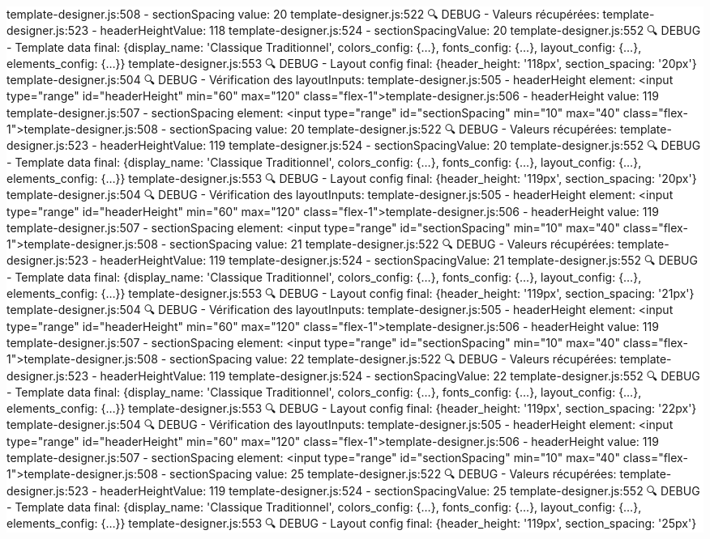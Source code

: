 template-designer.js:508   - sectionSpacing value: 20
template-designer.js:522 🔍 DEBUG - Valeurs récupérées:
template-designer.js:523   - headerHeightValue: 118
template-designer.js:524   - sectionSpacingValue: 20
template-designer.js:552 🔍 DEBUG - Template data final: {display_name: 'Classique Traditionnel', colors_config: {…}, fonts_config: {…}, layout_config: {…}, elements_config: {…}}
template-designer.js:553 🔍 DEBUG - Layout config final: {header_height: '118px', section_spacing: '20px'}
template-designer.js:504 🔍 DEBUG - Vérification des layoutInputs:
template-designer.js:505   - headerHeight element: <input type=​"range" id=​"headerHeight" min=​"60" max=​"120" class=​"flex-1">​
template-designer.js:506   - headerHeight value: 119
template-designer.js:507   - sectionSpacing element: <input type=​"range" id=​"sectionSpacing" min=​"10" max=​"40" class=​"flex-1">​
template-designer.js:508   - sectionSpacing value: 20
template-designer.js:522 🔍 DEBUG - Valeurs récupérées:
template-designer.js:523   - headerHeightValue: 119
template-designer.js:524   - sectionSpacingValue: 20
template-designer.js:552 🔍 DEBUG - Template data final: {display_name: 'Classique Traditionnel', colors_config: {…}, fonts_config: {…}, layout_config: {…}, elements_config: {…}}
template-designer.js:553 🔍 DEBUG - Layout config final: {header_height: '119px', section_spacing: '20px'}
template-designer.js:504 🔍 DEBUG - Vérification des layoutInputs:
template-designer.js:505   - headerHeight element: <input type=​"range" id=​"headerHeight" min=​"60" max=​"120" class=​"flex-1">​
template-designer.js:506   - headerHeight value: 119
template-designer.js:507   - sectionSpacing element: <input type=​"range" id=​"sectionSpacing" min=​"10" max=​"40" class=​"flex-1">​
template-designer.js:508   - sectionSpacing value: 21
template-designer.js:522 🔍 DEBUG - Valeurs récupérées:
template-designer.js:523   - headerHeightValue: 119
template-designer.js:524   - sectionSpacingValue: 21
template-designer.js:552 🔍 DEBUG - Template data final: {display_name: 'Classique Traditionnel', colors_config: {…}, fonts_config: {…}, layout_config: {…}, elements_config: {…}}
template-designer.js:553 🔍 DEBUG - Layout config final: {header_height: '119px', section_spacing: '21px'}
template-designer.js:504 🔍 DEBUG - Vérification des layoutInputs:
template-designer.js:505   - headerHeight element: <input type=​"range" id=​"headerHeight" min=​"60" max=​"120" class=​"flex-1">​
template-designer.js:506   - headerHeight value: 119
template-designer.js:507   - sectionSpacing element: <input type=​"range" id=​"sectionSpacing" min=​"10" max=​"40" class=​"flex-1">​
template-designer.js:508   - sectionSpacing value: 22
template-designer.js:522 🔍 DEBUG - Valeurs récupérées:
template-designer.js:523   - headerHeightValue: 119
template-designer.js:524   - sectionSpacingValue: 22
template-designer.js:552 🔍 DEBUG - Template data final: {display_name: 'Classique Traditionnel', colors_config: {…}, fonts_config: {…}, layout_config: {…}, elements_config: {…}}
template-designer.js:553 🔍 DEBUG - Layout config final: {header_height: '119px', section_spacing: '22px'}
template-designer.js:504 🔍 DEBUG - Vérification des layoutInputs:
template-designer.js:505   - headerHeight element: <input type=​"range" id=​"headerHeight" min=​"60" max=​"120" class=​"flex-1">​
template-designer.js:506   - headerHeight value: 119
template-designer.js:507   - sectionSpacing element: <input type=​"range" id=​"sectionSpacing" min=​"10" max=​"40" class=​"flex-1">​
template-designer.js:508   - sectionSpacing value: 25
template-designer.js:522 🔍 DEBUG - Valeurs récupérées:
template-designer.js:523   - headerHeightValue: 119
template-designer.js:524   - sectionSpacingValue: 25
template-designer.js:552 🔍 DEBUG - Template data final: {display_name: 'Classique Traditionnel', colors_config: {…}, fonts_config: {…}, layout_config: {…}, elements_config: {…}}
template-designer.js:553 🔍 DEBUG - Layout config final: {header_height: '119px', section_spacing: '25px'}